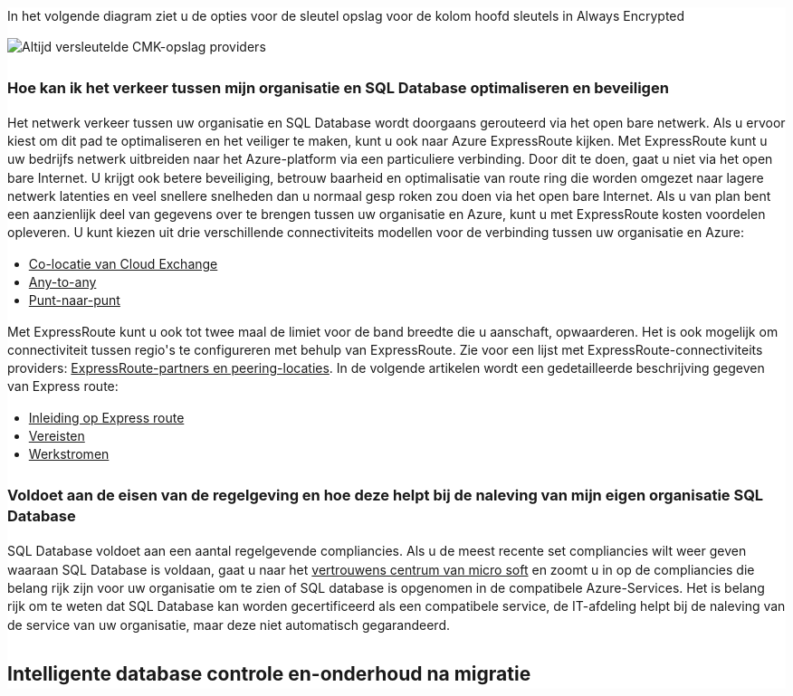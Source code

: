 In het volgende diagram ziet u de opties voor de sleutel opslag voor de kolom hoofd sleutels in Always Encrypted

![Altijd versleutelde CMK-opslag providers](./media/manage-data-after-migrating-to-database/always-encrypted.png)

### <a name="how-can-i-optimize-and-secure-the-traffic-between-my-organization-and-sql-database"></a>Hoe kan ik het verkeer tussen mijn organisatie en SQL Database optimaliseren en beveiligen

Het netwerk verkeer tussen uw organisatie en SQL Database wordt doorgaans gerouteerd via het open bare netwerk. Als u ervoor kiest om dit pad te optimaliseren en het veiliger te maken, kunt u ook naar Azure ExpressRoute kijken. Met ExpressRoute kunt u uw bedrijfs netwerk uitbreiden naar het Azure-platform via een particuliere verbinding. Door dit te doen, gaat u niet via het open bare Internet. U krijgt ook betere beveiliging, betrouw baarheid en optimalisatie van route ring die worden omgezet naar lagere netwerk latenties en veel snellere snelheden dan u normaal gesp roken zou doen via het open bare Internet. Als u van plan bent een aanzienlijk deel van gegevens over te brengen tussen uw organisatie en Azure, kunt u met ExpressRoute kosten voordelen opleveren. U kunt kiezen uit drie verschillende connectiviteits modellen voor de verbinding tussen uw organisatie en Azure:

- [Co-locatie van Cloud Exchange](../../expressroute/expressroute-connectivity-models.md#CloudExchange)
- [Any-to-any](../../expressroute/expressroute-connectivity-models.md#IPVPN)
- [Punt-naar-punt](../../expressroute/expressroute-connectivity-models.md#Ethernet)

Met ExpressRoute kunt u ook tot twee maal de limiet voor de band breedte die u aanschaft, opwaarderen. Het is ook mogelijk om connectiviteit tussen regio's te configureren met behulp van ExpressRoute. Zie voor een lijst met ExpressRoute-connectiviteits providers: [ExpressRoute-partners en peering-locaties](../../expressroute/expressroute-locations.md). In de volgende artikelen wordt een gedetailleerde beschrijving gegeven van Express route:

- [Inleiding op Express route](../../expressroute/expressroute-introduction.md)
- [Vereisten](../../expressroute/expressroute-prerequisites.md)
- [Werkstromen](../../expressroute/expressroute-workflows.md)

### <a name="is-sql-database-compliant-with-any-regulatory-requirements-and-how-does-that-help-with-my-own-organizations-compliance"></a>Voldoet aan de eisen van de regelgeving en hoe deze helpt bij de naleving van mijn eigen organisatie SQL Database

SQL Database voldoet aan een aantal regelgevende compliancies. Als u de meest recente set compliancies wilt weer geven waaraan SQL Database is voldaan, gaat u naar het [vertrouwens centrum van micro soft](https://gallery.technet.microsoft.com/Overview-of-Azure-c1be3942) en zoomt u in op de compliancies die belang rijk zijn voor uw organisatie om te zien of SQL database is opgenomen in de compatibele Azure-Services. Het is belang rijk om te weten dat SQL Database kan worden gecertificeerd als een compatibele service, de IT-afdeling helpt bij de naleving van de service van uw organisatie, maar deze niet automatisch gegarandeerd.

## <a name="intelligent-database-monitoring-and-maintenance-after-migration"></a>Intelligente database controle en-onderhoud na migratie
